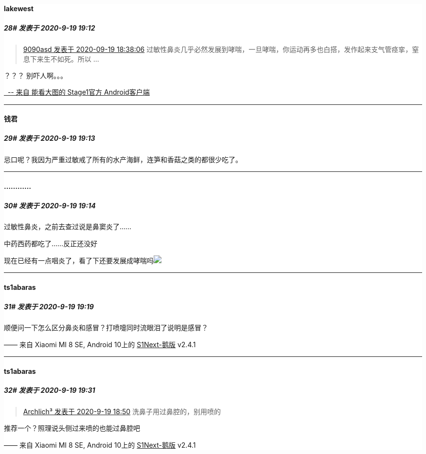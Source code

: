 ####  lakewest  
##### 28#       发表于 2020-9-19 19:12


<blockquote><a href="httphttps://bbs.saraba1st.com/2b/forum.php?mod=redirect&amp;goto=findpost&amp;pid=48787919&amp;ptid=1960739" target="_blank">9090asd 发表于 2020-09-19 18:38:06</a>
过敏性鼻炎几乎必然发展到哮喘，一旦哮喘，你运动再多也白搭，发作起来支气管痉挛，窒息下来生不如死。所以 ...</blockquote>？？？
别吓人啊。。。

[  -- 来自 能看大图的 Stage1官方 Android客户端](https://www.coolapk.com/apk/140634)


-----

####  钱君  
##### 29#       发表于 2020-9-19 19:13


忌口呢？我因为严重过敏戒了所有的水产海鲜，连笋和香菇之类的都很少吃了。


-----

####  …………  
##### 30#       发表于 2020-9-19 19:14


过敏性鼻炎，之前去查过说是鼻窦炎了……

中药西药都吃了……反正还没好

现在已经有一点咽炎了，看了下还要发展成哮喘吗<img src="https://static.saraba1st.com/image/smiley/face2017/112.png" referrerpolicy="no-referrer">


-----

####  ts1abaras  
##### 31#       发表于 2020-9-19 19:19


顺便问一下怎么区分鼻炎和感冒？打喷嚏同时流眼泪了说明是感冒？

—— 来自 Xiaomi MI 8 SE, Android 10上的 [S1Next-鹅版](https://github.com/ykrank/S1-Next/releases) v2.4.1


-----

####  ts1abaras  
##### 32#       发表于 2020-9-19 19:31


<blockquote><a href="httphttps://bbs.saraba1st.com/2b/forum.php?mod=redirect&amp;goto=findpost&amp;pid=48788004&amp;ptid=1960739" target="_blank">Archlich³ 发表于 2020-9-19 18:50</a>
洗鼻子用过鼻腔的，别用喷的</blockquote>
推荐一个？照理说头侧过来喷的也能过鼻腔吧

—— 来自 Xiaomi MI 8 SE, Android 10上的 [S1Next-鹅版](https://github.com/ykrank/S1-Next/releases) v2.4.1

